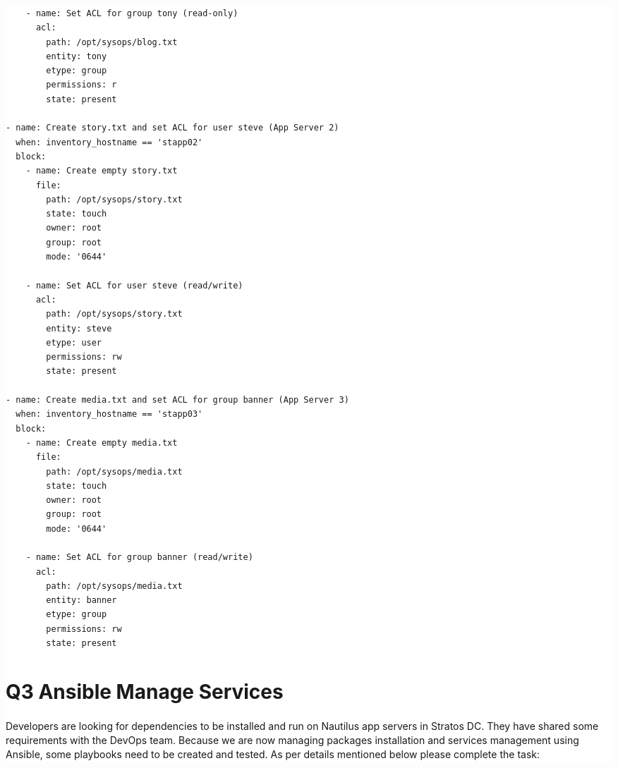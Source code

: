         - name: Set ACL for group tony (read-only)
          acl:
            path: /opt/sysops/blog.txt
            entity: tony
            etype: group
            permissions: r
            state: present

    - name: Create story.txt and set ACL for user steve (App Server 2)
      when: inventory_hostname == 'stapp02'
      block:
        - name: Create empty story.txt
          file:
            path: /opt/sysops/story.txt
            state: touch
            owner: root
            group: root
            mode: '0644'

        - name: Set ACL for user steve (read/write)
          acl:
            path: /opt/sysops/story.txt
            entity: steve
            etype: user
            permissions: rw
            state: present

    - name: Create media.txt and set ACL for group banner (App Server 3)
      when: inventory_hostname == 'stapp03'
      block:
        - name: Create empty media.txt
          file:
            path: /opt/sysops/media.txt
            state: touch
            owner: root
            group: root
            mode: '0644'

        - name: Set ACL for group banner (read/write)
          acl:
            path: /opt/sysops/media.txt
            entity: banner
            etype: group
            permissions: rw
            state: present

# Q3 Ansible Manage Services
Developers are looking for dependencies to be installed and run on Nautilus app servers in Stratos DC. They have shared some requirements with the DevOps team. Because we are now managing packages installation and services management using Ansible, some playbooks need to be created and tested. As per details mentioned below please complete the task:
